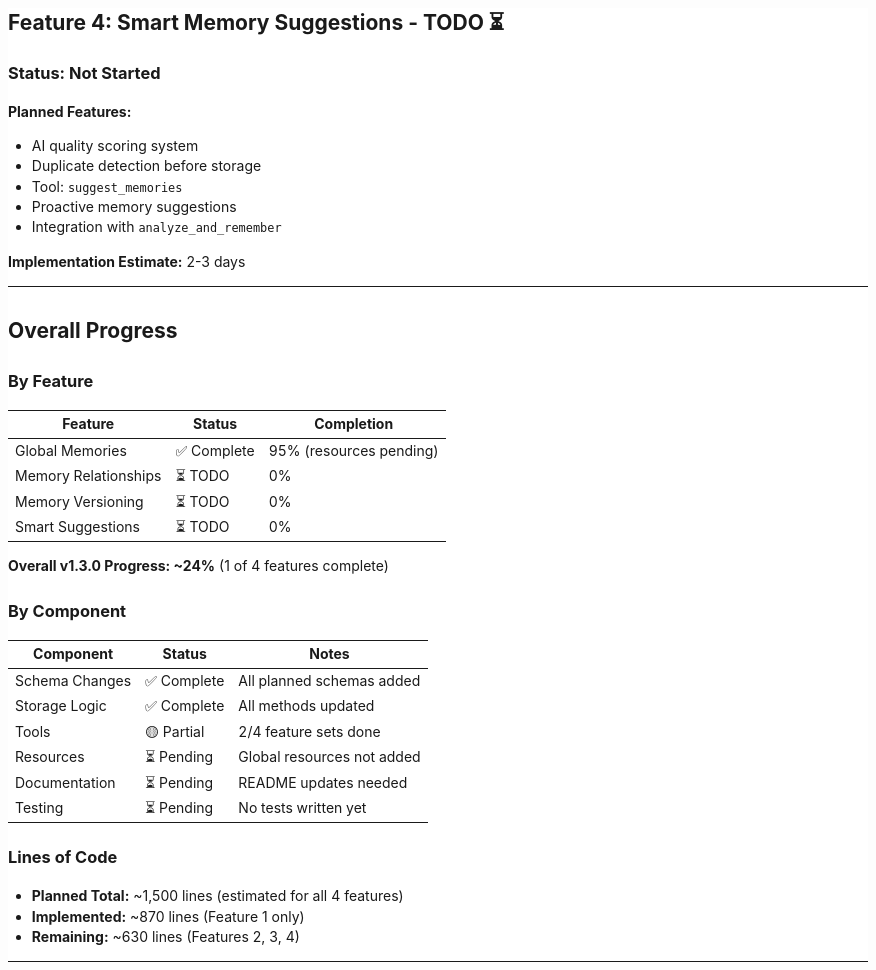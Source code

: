 ## Feature 4: Smart Memory Suggestions - TODO ⏳

### Status: Not Started

**Planned Features:**
- AI quality scoring system
- Duplicate detection before storage
- Tool: `suggest_memories`
- Proactive memory suggestions
- Integration with `analyze_and_remember`

**Implementation Estimate:** 2-3 days

---

## Overall Progress

### By Feature

| Feature | Status | Completion |
|---------|--------|------------|
| Global Memories | ✅ Complete | 95% (resources pending) |
| Memory Relationships | ⏳ TODO | 0% |
| Memory Versioning | ⏳ TODO | 0% |
| Smart Suggestions | ⏳ TODO | 0% |

**Overall v1.3.0 Progress: ~24%** (1 of 4 features complete)

### By Component

| Component | Status | Notes |
|-----------|--------|-------|
| Schema Changes | ✅ Complete | All planned schemas added |
| Storage Logic | ✅ Complete | All methods updated |
| Tools | 🟡 Partial | 2/4 feature sets done |
| Resources | ⏳ Pending | Global resources not added |
| Documentation | ⏳ Pending | README updates needed |
| Testing | ⏳ Pending | No tests written yet |

### Lines of Code

- **Planned Total:** ~1,500 lines (estimated for all 4 features)
- **Implemented:** ~870 lines (Feature 1 only)
- **Remaining:** ~630 lines (Features 2, 3, 4)

---